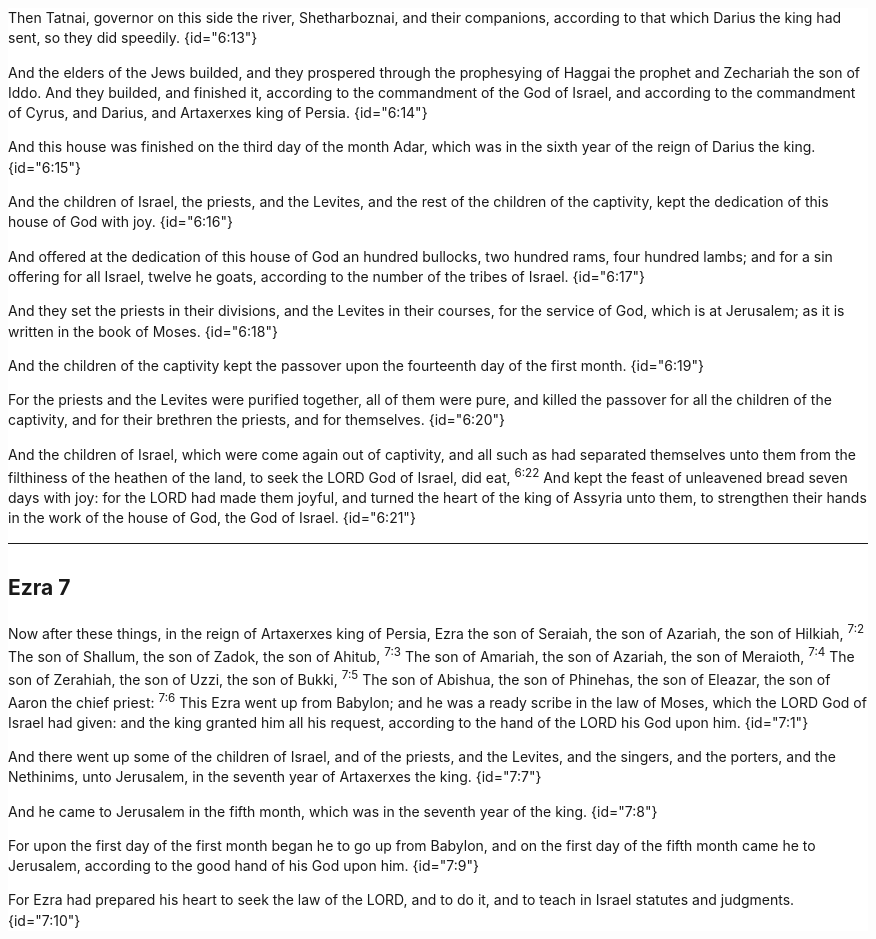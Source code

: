 Then Tatnai, governor on this side the river, Shetharboznai, and their companions, according to that which Darius the king had sent, so they did speedily.  {id="6:13"}

And the elders of the Jews builded, and they prospered through the prophesying of Haggai the prophet and Zechariah the son of Iddo. And they builded, and finished it, according to the commandment of the God of Israel, and according to the commandment of Cyrus, and Darius, and Artaxerxes king of Persia.  {id="6:14"}

And this house was finished on the third day of the month Adar, which was in the sixth year of the reign of Darius the king.  {id="6:15"}

And the children of Israel, the priests, and the Levites, and the rest of the children of the captivity, kept the dedication of this house of God with joy.  {id="6:16"}

And offered at the dedication of this house of God an hundred bullocks, two hundred rams, four hundred lambs; and for a sin offering for all Israel, twelve he goats, according to the number of the tribes of Israel.  {id="6:17"}

And they set the priests in their divisions, and the Levites in their courses, for the service of God, which is at Jerusalem; as it is written in the book of Moses.  {id="6:18"}

And the children of the captivity kept the passover upon the fourteenth day of the first month.  {id="6:19"}

For the priests and the Levites were purified together, all of them were pure, and killed the passover for all the children of the captivity, and for their brethren the priests, and for themselves.  {id="6:20"}

And the children of Israel, which were come again out of captivity, and all such as had separated themselves unto them from the filthiness of the heathen of the land, to seek the LORD God of Israel, did eat, <sup>6:22</sup> And kept the feast of unleavened bread seven days with joy: for the LORD had made them joyful, and turned the heart of the king of Assyria unto them, to strengthen their hands in the work of the house of God, the God of Israel.  {id="6:21"}

---

## Ezra 7

Now after these things, in the reign of Artaxerxes king of Persia, Ezra the son of Seraiah, the son of Azariah, the son of Hilkiah, <sup>7:2</sup> The son of Shallum, the son of Zadok, the son of Ahitub, <sup>7:3</sup> The son of Amariah, the son of Azariah, the son of Meraioth, <sup>7:4</sup> The son of Zerahiah, the son of Uzzi, the son of Bukki, <sup>7:5</sup> The son of Abishua, the son of Phinehas, the son of Eleazar, the son of Aaron the chief priest: <sup>7:6</sup> This Ezra went up from Babylon; and he was a ready scribe in the law of Moses, which the LORD God of Israel had given: and the king granted him all his request, according to the hand of the LORD his God upon him.  {id="7:1"}

And there went up some of the children of Israel, and of the priests, and the Levites, and the singers, and the porters, and the Nethinims, unto Jerusalem, in the seventh year of Artaxerxes the king.  {id="7:7"}

And he came to Jerusalem in the fifth month, which was in the seventh year of the king.  {id="7:8"}

For upon the first day of the first month began he to go up from Babylon, and on the first day of the fifth month came he to Jerusalem, according to the good hand of his God upon him.  {id="7:9"}

For Ezra had prepared his heart to seek the law of the LORD, and to do it, and to teach in Israel statutes and judgments.  {id="7:10"}

